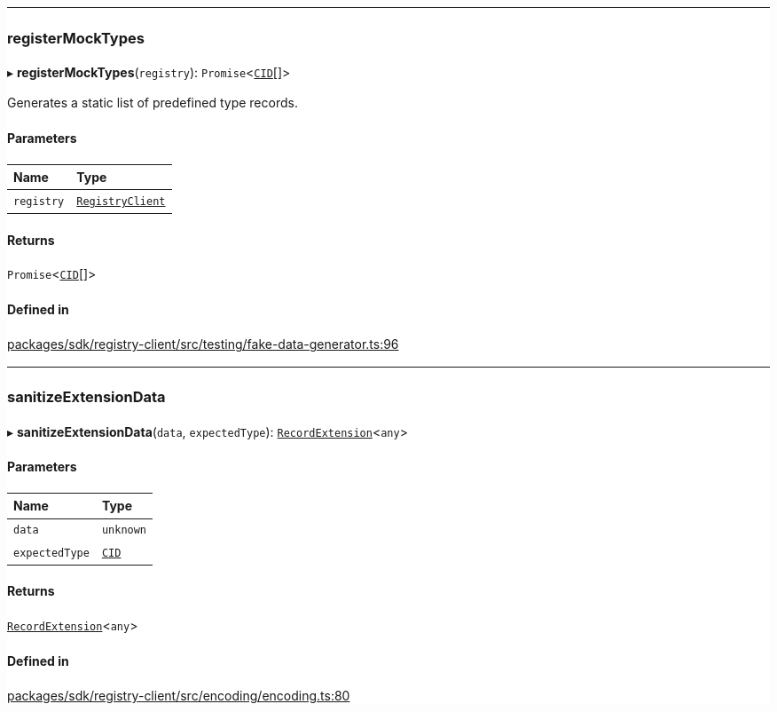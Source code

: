 ___

### registerMockTypes

▸ **registerMockTypes**(`registry`): `Promise`<[`CID`](../classes/dxos_registry_client.CID.md)[]\>

Generates a static list of predefined type records.

#### Parameters

| Name | Type |
| :------ | :------ |
| `registry` | [`RegistryClient`](../classes/dxos_registry_client.RegistryClient.md) |

#### Returns

`Promise`<[`CID`](../classes/dxos_registry_client.CID.md)[]\>

#### Defined in

[packages/sdk/registry-client/src/testing/fake-data-generator.ts:96](https://github.com/dxos/dxos/blob/e3b936721/packages/sdk/registry-client/src/testing/fake-data-generator.ts#L96)

___

### sanitizeExtensionData

▸ **sanitizeExtensionData**(`data`, `expectedType`): [`RecordExtension`](dxos_registry_client.md#recordextension)<`any`\>

#### Parameters

| Name | Type |
| :------ | :------ |
| `data` | `unknown` |
| `expectedType` | [`CID`](../classes/dxos_registry_client.CID.md) |

#### Returns

[`RecordExtension`](dxos_registry_client.md#recordextension)<`any`\>

#### Defined in

[packages/sdk/registry-client/src/encoding/encoding.ts:80](https://github.com/dxos/dxos/blob/e3b936721/packages/sdk/registry-client/src/encoding/encoding.ts#L80)
